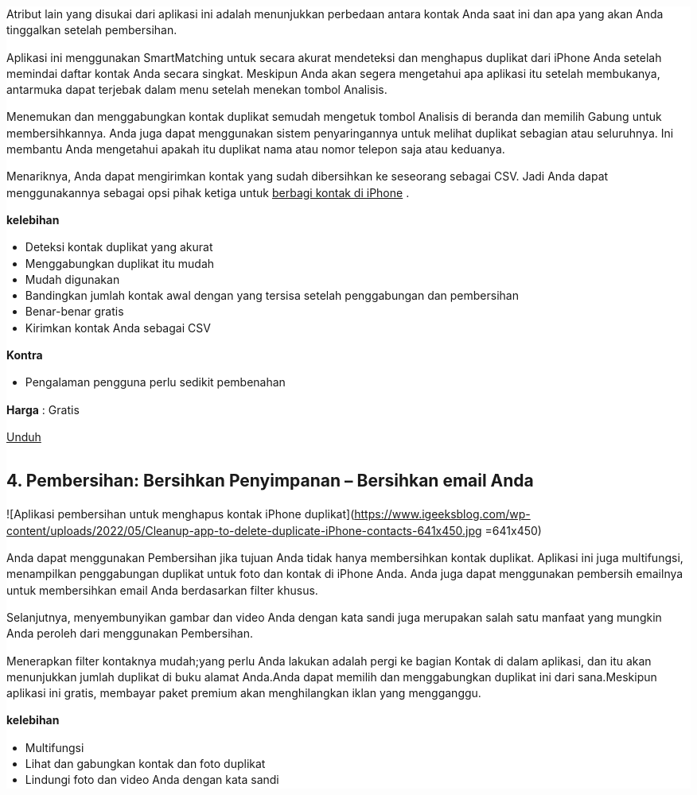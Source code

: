 Atribut lain yang disukai dari aplikasi ini adalah menunjukkan perbedaan antara kontak Anda saat ini dan apa yang akan Anda tinggalkan setelah pembersihan.

Aplikasi ini menggunakan SmartMatching untuk secara akurat mendeteksi dan menghapus duplikat dari iPhone Anda setelah memindai daftar kontak Anda secara singkat. Meskipun Anda akan segera mengetahui apa aplikasi itu setelah membukanya, antarmuka dapat terjebak dalam menu setelah menekan tombol Analisis.

Menemukan dan menggabungkan kontak duplikat semudah mengetuk tombol Analisis di beranda dan memilih Gabung untuk membersihkannya. Anda juga dapat menggunakan sistem penyaringannya untuk melihat duplikat sebagian atau seluruhnya. Ini membantu Anda mengetahui apakah itu duplikat nama atau nomor telepon saja atau keduanya.

Menariknya, Anda dapat mengirimkan kontak yang sudah dibersihkan ke seseorang sebagai CSV. Jadi Anda dapat menggunakannya sebagai opsi pihak ketiga untuk [berbagi kontak di iPhone](https://www.igeeksblog.com/share-contacts-from-one-iphone-to-another/) .

**kelebihan**

* Deteksi kontak duplikat yang akurat
* Menggabungkan duplikat itu mudah
* Mudah digunakan
* Bandingkan jumlah kontak awal dengan yang tersisa setelah penggabungan dan pembersihan
* Benar-benar gratis
* Kirimkan kontak Anda sebagai CSV

**Kontra**

* Pengalaman pengguna perlu sedikit pembenahan

**Harga** : Gratis

[Unduh](https://apps.apple.com/app/cleanup-duplicate-contacts/id513670485)

## **4. Pembersihan: Bersihkan Penyimpanan – Bersihkan email Anda**

![Aplikasi pembersihan untuk menghapus kontak iPhone duplikat](https://www.igeeksblog.com/wp-content/uploads/2022/05/Cleanup-app-to-delete-duplicate-iPhone-contacts-641x450.jpg =641x450)

Anda dapat menggunakan Pembersihan jika tujuan Anda tidak hanya membersihkan kontak duplikat. Aplikasi ini juga multifungsi, menampilkan penggabungan duplikat untuk foto dan kontak di iPhone Anda. Anda juga dapat menggunakan pembersih emailnya untuk membersihkan email Anda berdasarkan filter khusus.

Selanjutnya, menyembunyikan gambar dan video Anda dengan kata sandi juga merupakan salah satu manfaat yang mungkin Anda peroleh dari menggunakan Pembersihan.

Menerapkan filter kontaknya mudah;yang perlu Anda lakukan adalah pergi ke bagian Kontak di dalam aplikasi, dan itu akan menunjukkan jumlah duplikat di buku alamat Anda.Anda dapat memilih dan menggabungkan duplikat ini dari sana.Meskipun aplikasi ini gratis, membayar paket premium akan menghilangkan iklan yang mengganggu.

**kelebihan**

* Multifungsi
* Lihat dan gabungkan kontak dan foto duplikat
* Lindungi foto dan video Anda dengan kata sandi
